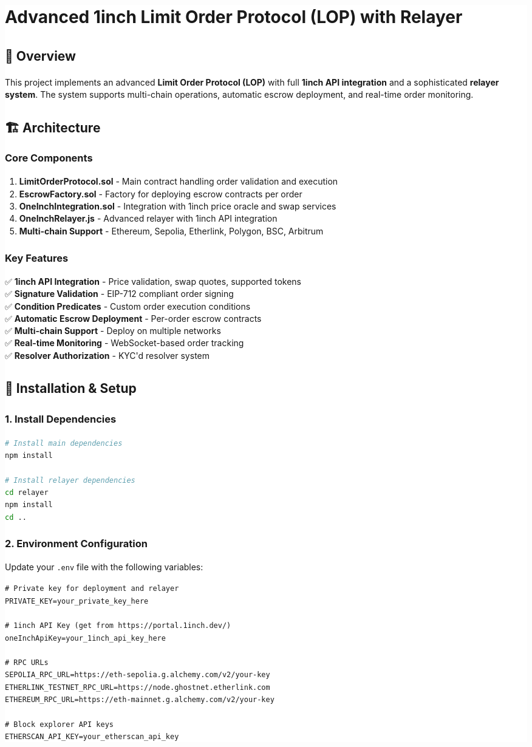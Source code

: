 # Advanced 1inch Limit Order Protocol (LOP) with Relayer

## 🚀 Overview

This project implements an advanced **Limit Order Protocol (LOP)** with full **1inch API integration** and a sophisticated **relayer system**. The system supports multi-chain operations, automatic escrow deployment, and real-time order monitoring.

## 🏗️ Architecture

### Core Components

1. **LimitOrderProtocol.sol** - Main contract handling order validation and execution
2. **EscrowFactory.sol** - Factory for deploying escrow contracts per order
3. **OneInchIntegration.sol** - Integration with 1inch price oracle and swap services
4. **OneInchRelayer.js** - Advanced relayer with 1inch API integration
5. **Multi-chain Support** - Ethereum, Sepolia, Etherlink, Polygon, BSC, Arbitrum

### Key Features

✅ **1inch API Integration** - Price validation, swap quotes, supported tokens  
✅ **Signature Validation** - EIP-712 compliant order signing  
✅ **Condition Predicates** - Custom order execution conditions  
✅ **Automatic Escrow Deployment** - Per-order escrow contracts  
✅ **Multi-chain Support** - Deploy on multiple networks  
✅ **Real-time Monitoring** - WebSocket-based order tracking  
✅ **Resolver Authorization** - KYC'd resolver system  

## 🔧 Installation & Setup

### 1. Install Dependencies

```bash
# Install main dependencies
npm install

# Install relayer dependencies
cd relayer
npm install
cd ..
```

### 2. Environment Configuration

Update your `.env` file with the following variables:

```env
# Private key for deployment and relayer
PRIVATE_KEY=your_private_key_here

# 1inch API Key (get from https://portal.1inch.dev/)
oneInchApiKey=your_1inch_api_key_here

# RPC URLs
SEPOLIA_RPC_URL=https://eth-sepolia.g.alchemy.com/v2/your-key
ETHERLINK_TESTNET_RPC_URL=https://node.ghostnet.etherlink.com
ETHEREUM_RPC_URL=https://eth-mainnet.g.alchemy.com/v2/your-key

# Block explorer API keys
ETHERSCAN_API_KEY=your_etherscan_api_key
```
